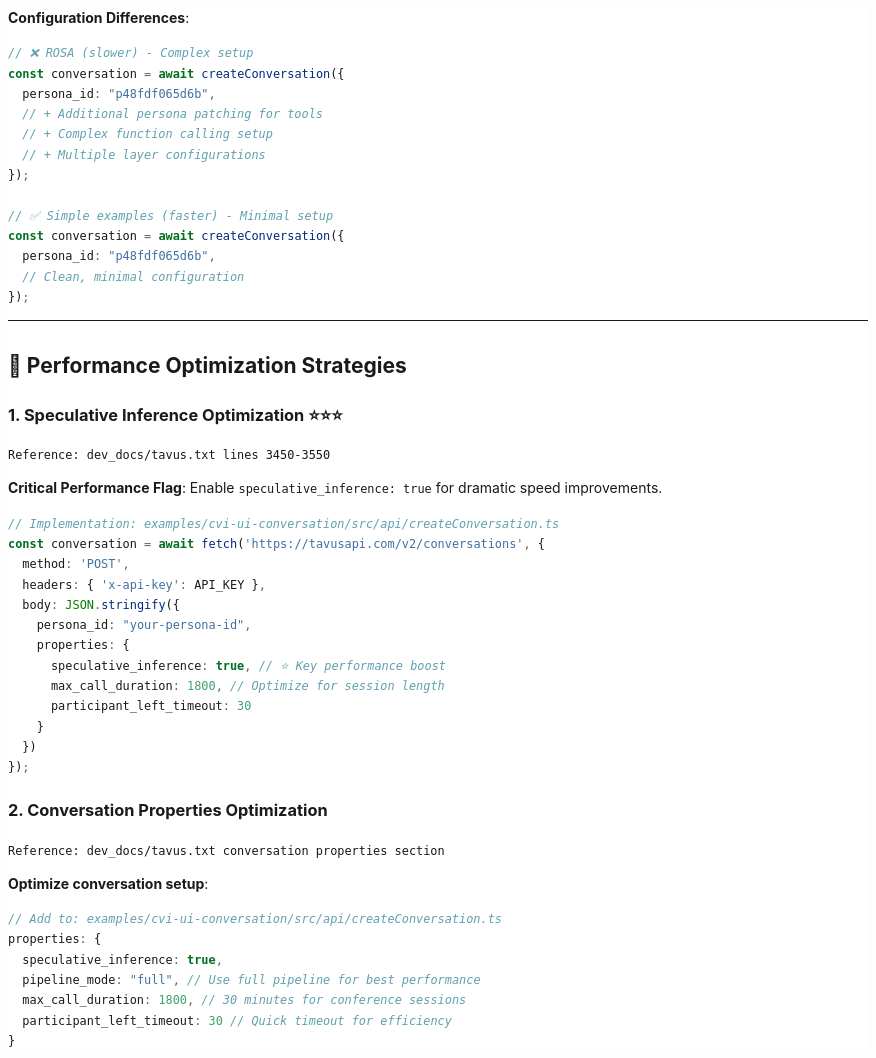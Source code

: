 **Configuration Differences**:
```typescript
// ❌ ROSA (slower) - Complex setup
const conversation = await createConversation({
  persona_id: "p48fdf065d6b",  
  // + Additional persona patching for tools
  // + Complex function calling setup
  // + Multiple layer configurations
});

// ✅ Simple examples (faster) - Minimal setup  
const conversation = await createConversation({
  persona_id: "p48fdf065d6b",
  // Clean, minimal configuration
});
```

---

## 🚀 **Performance Optimization Strategies**

### **1. Speculative Inference Optimization** ⭐⭐⭐
```
Reference: dev_docs/tavus.txt lines 3450-3550
```

**Critical Performance Flag**: Enable `speculative_inference: true` for dramatic speed improvements.

```typescript
// Implementation: examples/cvi-ui-conversation/src/api/createConversation.ts
const conversation = await fetch('https://tavusapi.com/v2/conversations', {
  method: 'POST',
  headers: { 'x-api-key': API_KEY },
  body: JSON.stringify({
    persona_id: "your-persona-id",
    properties: {
      speculative_inference: true, // ⭐ Key performance boost
      max_call_duration: 1800, // Optimize for session length
      participant_left_timeout: 30
    }
  })
});
```

### **2. Conversation Properties Optimization**
```
Reference: dev_docs/tavus.txt conversation properties section
```

**Optimize conversation setup**:
```typescript
// Add to: examples/cvi-ui-conversation/src/api/createConversation.ts
properties: {
  speculative_inference: true,
  pipeline_mode: "full", // Use full pipeline for best performance
  max_call_duration: 1800, // 30 minutes for conference sessions
  participant_left_timeout: 30 // Quick timeout for efficiency
}
```
